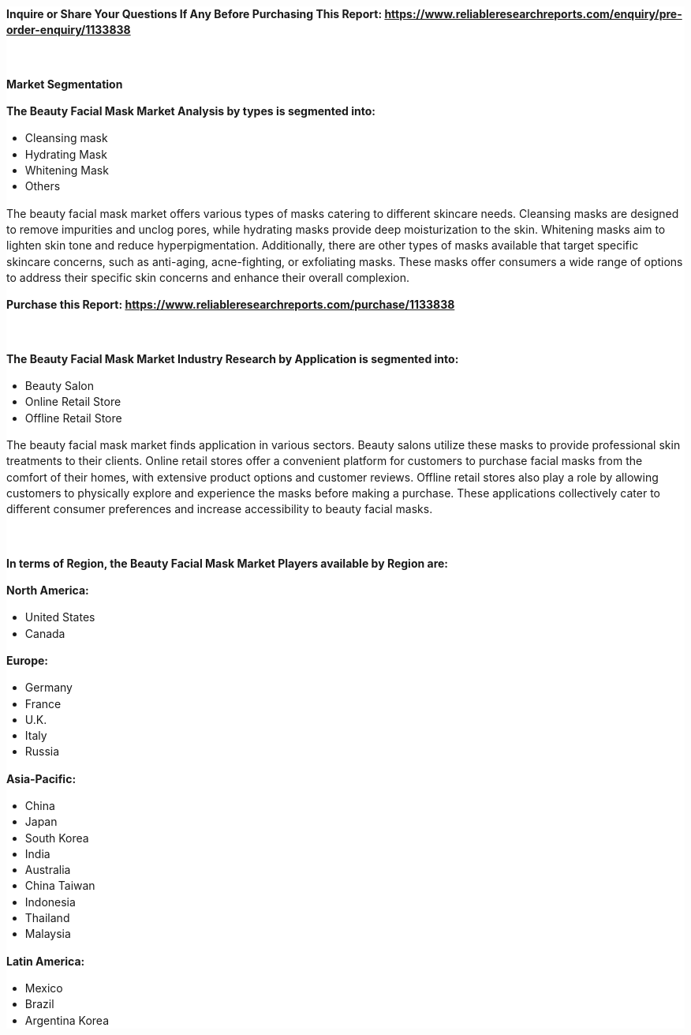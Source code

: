 <p><strong>Inquire or Share Your Questions If Any Before Purchasing This Report: <a href="https://www.reliableresearchreports.com/enquiry/pre-order-enquiry/1133838">https://www.reliableresearchreports.com/enquiry/pre-order-enquiry/1133838</a></strong></p>
<p>&nbsp;</p>
<p><strong>Market Segmentation</strong></p>
<p><strong>The Beauty Facial Mask Market Analysis by types is segmented into:</strong></p>
<p><ul><li>Cleansing mask</li><li>Hydrating Mask</li><li>Whitening Mask</li><li>Others</li></ul></p>
<p><p>The beauty facial mask market offers various types of masks catering to different skincare needs. Cleansing masks are designed to remove impurities and unclog pores, while hydrating masks provide deep moisturization to the skin. Whitening masks aim to lighten skin tone and reduce hyperpigmentation. Additionally, there are other types of masks available that target specific skincare concerns, such as anti-aging, acne-fighting, or exfoliating masks. These masks offer consumers a wide range of options to address their specific skin concerns and enhance their overall complexion.</p></p>
<p><strong>Purchase this Report:&nbsp;<a href="https://www.reliableresearchreports.com/purchase/1133838">https://www.reliableresearchreports.com/purchase/1133838</a></strong></p>
<p>&nbsp;</p>
<p><strong>The Beauty Facial Mask Market Industry Research by Application is segmented into:</strong></p>
<p><ul><li>Beauty Salon</li><li>Online Retail Store</li><li>Offline Retail Store</li></ul></p>
<p><p>The beauty facial mask market finds application in various sectors. Beauty salons utilize these masks to provide professional skin treatments to their clients. Online retail stores offer a convenient platform for customers to purchase facial masks from the comfort of their homes, with extensive product options and customer reviews. Offline retail stores also play a role by allowing customers to physically explore and experience the masks before making a purchase. These applications collectively cater to different consumer preferences and increase accessibility to beauty facial masks.</p></p>
<p>&nbsp;</p>
<p><strong>In terms of Region, the Beauty Facial Mask Market Players available by Region are:</strong></p>
<p>
    <p> <strong> North America: </strong>
        <ul>
            <li>United States</li>
            <li>Canada</li>
        </ul>
        </p> 
    <p> <strong> Europe: </strong>
        <ul>
            <li>Germany</li>
            <li>France</li>
            <li>U.K.</li>
            <li>Italy</li>
            <li>Russia</li>
        </ul>
        </p> 
    <p> <strong> Asia-Pacific: </strong>
        <ul>
            <li>China</li>
            <li>Japan</li>
            <li>South Korea</li>
            <li>India</li>
            <li>Australia</li>
            <li>China Taiwan</li>
            <li>Indonesia</li>
            <li>Thailand</li>
            <li>Malaysia</li>
        </ul>
        </p> 
    <p> <strong> Latin America: </strong>
        <ul>
            <li>Mexico</li>
            <li>Brazil</li>
            <li>Argentina Korea</li>